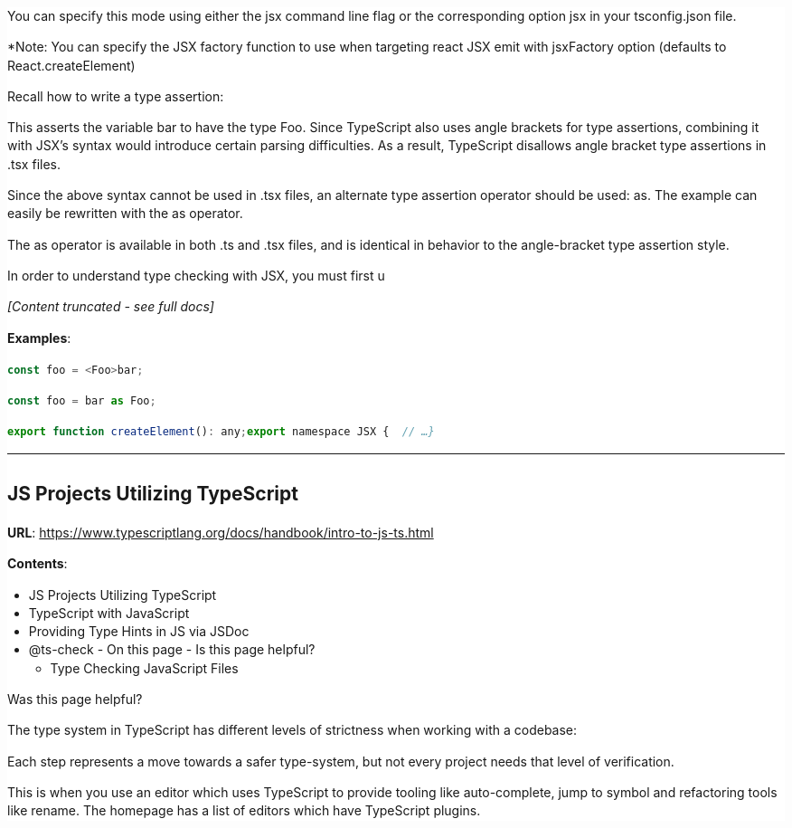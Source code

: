 You can specify this mode using either the jsx command line flag or the corresponding option jsx in your tsconfig.json file.

*Note: You can specify the JSX factory function to use when targeting react JSX emit with jsxFactory option (defaults to React.createElement)

Recall how to write a type assertion:

This asserts the variable bar to have the type Foo. Since TypeScript also uses angle brackets for type assertions, combining it with JSX’s syntax would introduce certain parsing difficulties. As a result, TypeScript disallows angle bracket type assertions in .tsx files.

Since the above syntax cannot be used in .tsx files, an alternate type assertion operator should be used: as. The example can easily be rewritten with the as operator.

The as operator is available in both .ts and .tsx files, and is identical in behavior to the angle-bracket type assertion style.

In order to understand type checking with JSX, you must first u

*[Content truncated - see full docs]*

**Examples**:

```javascript
const foo = <Foo>bar;
```

```javascript
const foo = bar as Foo;
```

```javascript
export function createElement(): any;export namespace JSX {  // …}
```

---

## JS Projects Utilizing TypeScript

**URL**: https://www.typescriptlang.org/docs/handbook/intro-to-js-ts.html

**Contents**:
- JS Projects Utilizing TypeScript
- TypeScript with JavaScript
- Providing Type Hints in JS via JSDoc
- @ts-check
      - On this page
      - Is this page helpful?
  - Type Checking JavaScript Files

Was this page helpful?

The type system in TypeScript has different levels of strictness when working with a codebase:

Each step represents a move towards a safer type-system, but not every project needs that level of verification.

This is when you use an editor which uses TypeScript to provide tooling like auto-complete, jump to symbol and refactoring tools like rename. The homepage has a list of editors which have TypeScript plugins.
